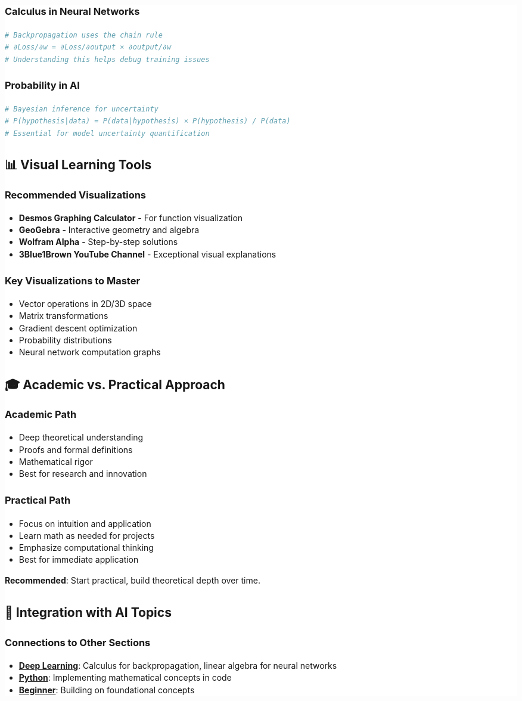 ### Calculus in Neural Networks
```python
# Backpropagation uses the chain rule
# ∂Loss/∂w = ∂Loss/∂output × ∂output/∂w
# Understanding this helps debug training issues
```

### Probability in AI
```python
# Bayesian inference for uncertainty
# P(hypothesis|data) = P(data|hypothesis) × P(hypothesis) / P(data)
# Essential for model uncertainty quantification
```

## 📊 Visual Learning Tools

### Recommended Visualizations
- **Desmos Graphing Calculator** - For function visualization
- **GeoGebra** - Interactive geometry and algebra
- **Wolfram Alpha** - Step-by-step solutions
- **3Blue1Brown YouTube Channel** - Exceptional visual explanations

### Key Visualizations to Master
- Vector operations in 2D/3D space
- Matrix transformations
- Gradient descent optimization
- Probability distributions
- Neural network computation graphs

## 🎓 Academic vs. Practical Approach

### Academic Path
- Deep theoretical understanding
- Proofs and formal definitions
- Mathematical rigor
- Best for research and innovation

### Practical Path
- Focus on intuition and application
- Learn math as needed for projects
- Emphasize computational thinking
- Best for immediate application

**Recommended**: Start practical, build theoretical depth over time.

## 🔗 Integration with AI Topics

### Connections to Other Sections
- **[Deep Learning](../deep-learning/README.md)**: Calculus for backpropagation, linear algebra for neural networks
- **[Python](../python/README.md)**: Implementing mathematical concepts in code
- **[Beginner](../beginner/README.md)**: Building on foundational concepts
